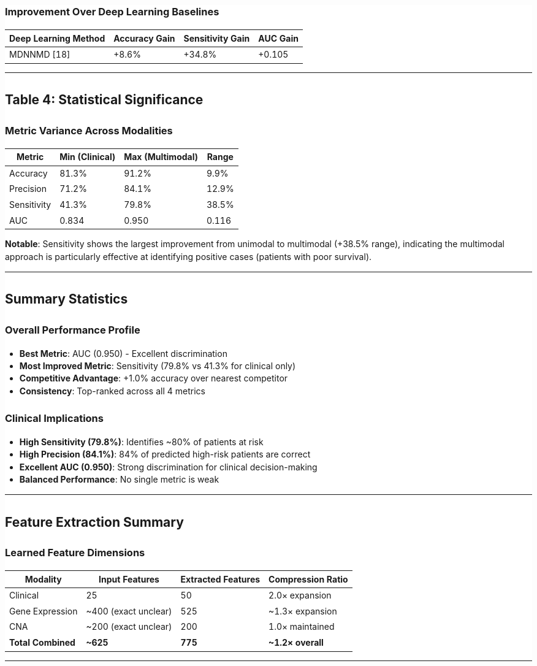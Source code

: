 ### Improvement Over Deep Learning Baselines
| Deep Learning Method | Accuracy Gain | Sensitivity Gain | AUC Gain |
|---------------------|---------------|------------------|----------|
| MDNNMD [18] | +8.6% | +34.8% | +0.105 |

---

## Table 4: Statistical Significance

### Metric Variance Across Modalities

| Metric | Min (Clinical) | Max (Multimodal) | Range |
|--------|----------------|------------------|-------|
| Accuracy | 81.3% | 91.2% | 9.9% |
| Precision | 71.2% | 84.1% | 12.9% |
| Sensitivity | 41.3% | 79.8% | 38.5% |
| AUC | 0.834 | 0.950 | 0.116 |

**Notable**: Sensitivity shows the largest improvement from unimodal to multimodal (+38.5% range), indicating the multimodal approach is particularly effective at identifying positive cases (patients with poor survival).

---

## Summary Statistics

### Overall Performance Profile
- **Best Metric**: AUC (0.950) - Excellent discrimination
- **Most Improved Metric**: Sensitivity (79.8% vs 41.3% for clinical only)
- **Competitive Advantage**: +1.0% accuracy over nearest competitor
- **Consistency**: Top-ranked across all 4 metrics

### Clinical Implications
- **High Sensitivity (79.8%)**: Identifies ~80% of patients at risk
- **High Precision (84.1%)**: 84% of predicted high-risk patients are correct
- **Excellent AUC (0.950)**: Strong discrimination for clinical decision-making
- **Balanced Performance**: No single metric is weak

---

## Feature Extraction Summary

### Learned Feature Dimensions
| Modality | Input Features | Extracted Features | Compression Ratio |
|----------|----------------|-------------------|-------------------|
| Clinical | 25 | 50 | 2.0× expansion |
| Gene Expression | ~400 (exact unclear) | 525 | ~1.3× expansion |
| CNA | ~200 (exact unclear) | 200 | 1.0× maintained |
| **Total Combined** | **~625** | **775** | **~1.2× overall** |

---